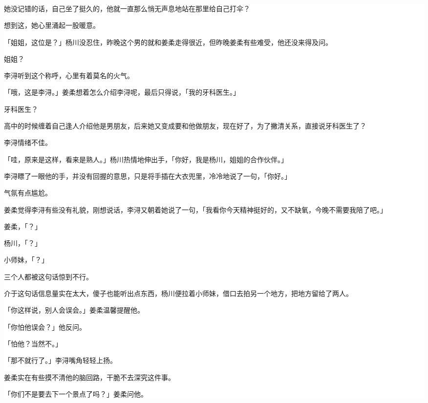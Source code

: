 
她没记错的话，自己坐了挺久的，他就一直那么悄无声息地站在那里给自己打伞？


想到这，她心里涌起一股暖意。


「姐姐，这位是？」杨川没忍住，昨晚这个男的就和姜柔走得很近，但昨晚姜柔有些难受，他还没来得及问。


姐姐？


李浔听到这个称呼，心里有着莫名的火气。


「哦，这是李浔。」姜柔想着怎么介绍李浔呢，最后只得说，「我的牙科医生。」


牙科医生？


高中的时候缠着自己逢人介绍他是男朋友，后来她又变成要和他做朋友，现在好了，为了撇清关系，直接说牙科医生了？


李浔情绪不佳。


「哇，原来是这样，看来是熟人。」杨川热情地伸出手，「你好，我是杨川，姐姐的合作伙伴。」


李浔瞟了一眼他的手，并没有回握的意思，只是将手插在大衣兜里，冷冷地说了一句，「你好。」


气氛有点尴尬。


姜柔觉得李浔有些没有礼貌，刚想说话，李浔又朝着她说了一句，「我看你今天精神挺好的，又不缺氧，今晚不需要我陪了吧。」


姜柔，「？」


杨川，「？」


小师妹，「？」


三个人都被这句话惊到不行。


介于这句话信息量实在太大，傻子也能听出点东西，杨川便拉着小师妹，借口去拍另一个地方，把地方留给了两人。


「你这样说，别人会误会。」姜柔温馨提醒他。


「你怕他误会？」他反问。


「怕他？当然不。」


「那不就行了。」李浔嘴角轻轻上扬。


姜柔实在有些摸不清他的脑回路，干脆不去深究这件事。


「你们不是要去下一个景点了吗？」姜柔问他。

